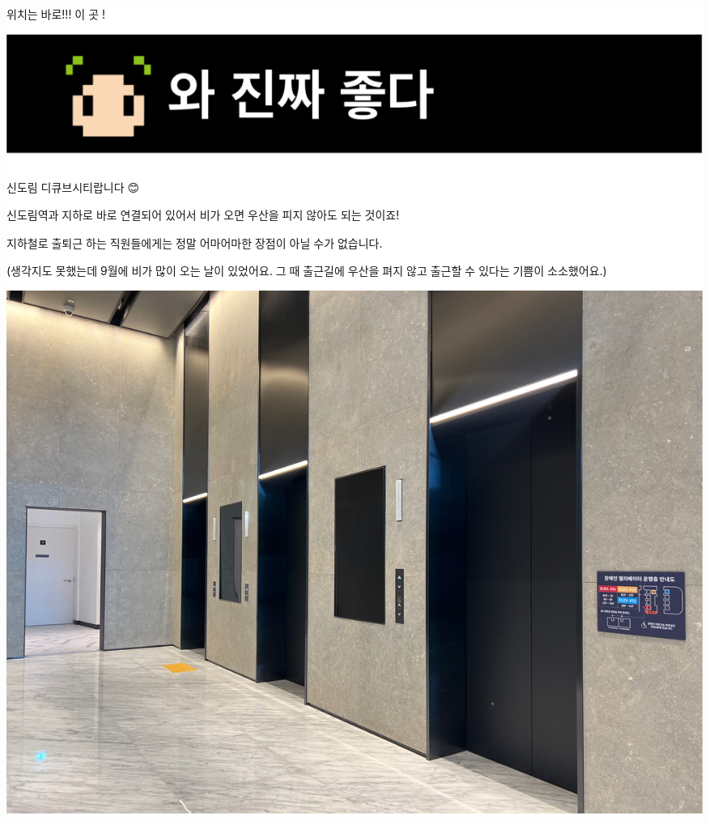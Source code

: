 위치는 바로!!! 이 곳 !

![](images/photo14.png)

신도림 디큐브시티랍니다 😊

신도림역과 지하로 바로 연결되어 있어서 비가 오면 우산을 피지 않아도 되는 것이죠! 

지하철로 출퇴근 하는 직원들에게는 정말 어마어마한 장점이 아닐 수가 없습니다. 

(생각지도 못했는데 9월에 비가 많이 오는 날이 있었어요. 그 때 출근길에 우산을 펴지 않고 출근할 수 있다는 기쁨이 소소했어요.)

![](images/photo17.png)
